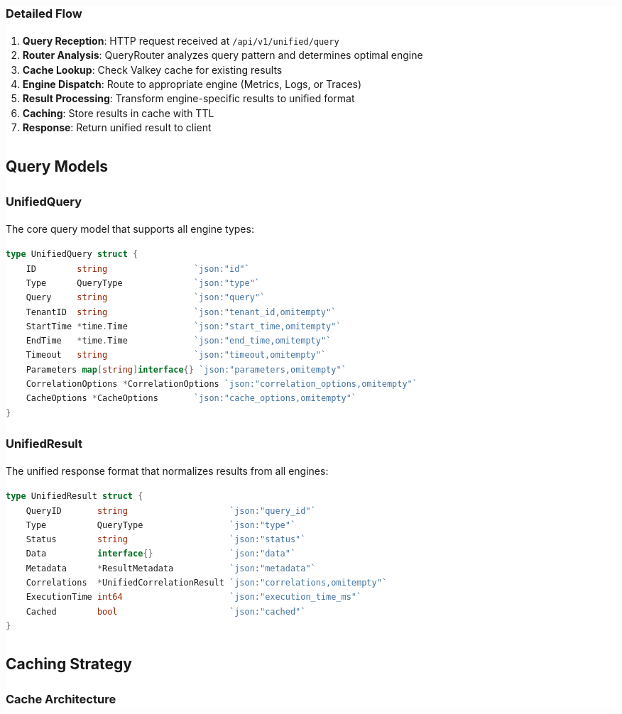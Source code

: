 ### Detailed Flow

1. **Query Reception**: HTTP request received at `/api/v1/unified/query`
2. **Router Analysis**: QueryRouter analyzes query pattern and determines optimal engine
3. **Cache Lookup**: Check Valkey cache for existing results
4. **Engine Dispatch**: Route to appropriate engine (Metrics, Logs, or Traces)
5. **Result Processing**: Transform engine-specific results to unified format
6. **Caching**: Store results in cache with TTL
7. **Response**: Return unified result to client

## Query Models

### UnifiedQuery

The core query model that supports all engine types:

```go
type UnifiedQuery struct {
    ID        string                 `json:"id"`
    Type      QueryType              `json:"type"`
    Query     string                 `json:"query"`
    TenantID  string                 `json:"tenant_id,omitempty"`
    StartTime *time.Time             `json:"start_time,omitempty"`
    EndTime   *time.Time             `json:"end_time,omitempty"`
    Timeout   string                 `json:"timeout,omitempty"`
    Parameters map[string]interface{} `json:"parameters,omitempty"`
    CorrelationOptions *CorrelationOptions `json:"correlation_options,omitempty"`
    CacheOptions *CacheOptions       `json:"cache_options,omitempty"`
}
```

### UnifiedResult

The unified response format that normalizes results from all engines:

```go
type UnifiedResult struct {
    QueryID       string                    `json:"query_id"`
    Type          QueryType                 `json:"type"`
    Status        string                    `json:"status"`
    Data          interface{}               `json:"data"`
    Metadata      *ResultMetadata           `json:"metadata"`
    Correlations  *UnifiedCorrelationResult `json:"correlations,omitempty"`
    ExecutionTime int64                     `json:"execution_time_ms"`
    Cached        bool                      `json:"cached"`
}
```

## Caching Strategy

### Cache Architecture
